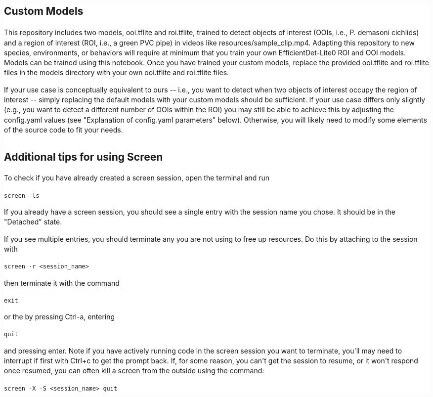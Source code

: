 ## Custom Models
This repository includes two models, ooi.tflite and roi.tflite, trained to detect objects of interest (OOIs, i.e., 
P. demasoni cichlids) and a region of interest (ROI, i.e., a green PVC pipe) in videos like resources/sample_clip.mp4. 
Adapting this repository to new species, environments, or behaviors will require at minimum that you train your own
EfficientDet-Lite0 ROI and OOI models. Models can be trained using 
[this notebook](https://colab.research.google.com/github/google-coral/tutorials/blob/master/retrain_efficientdet_model_maker_tf2.ipynb).
Once you have trained your custom models, replace the provided ooi.tflite and roi.tflite files in the models 
directory with your own ooi.tflite and roi.tflite files. 

If your use case is conceptually equivalent to ours -- i.e., you want to detect when two objects of interest occupy 
the region of interest -- simply replacing the default models with your custom models should be sufficient. If your
use case differs only slightly (e.g., you want to detect a different number of OOIs within the ROI) you may still be
able to achieve this by adjusting the config.yaml values (see "Explanation of config.yaml parameters" below). Otherwise,
you will likely need to modify some elements of the source code to fit your needs. 


## Additional tips for using Screen

To check if you have already created a screen session, open the terminal and run
```
screen -ls
```
If you already have a screen session, you should see a single entry with the session name you chose. It should be in
the "Detached" state. 

If you see multiple entries, you should terminate any you are not using to free up resources. Do
this by attaching to the session with 
```
screen -r <session_name>
```
then terminate it with the command 
```
exit
```
or the by pressing Ctrl-a, entering 
```
quit
```
and pressing enter. Note if you have actively running code in the screen session you want to terminate, you'll may need
to interrupt if first with Ctrl+c to get the prompt back. If, for some reason, you can't get the session to resume, 
or it won't respond once resumed, you can often kill a screen from the outside using the command:
```
screen -X -S <session_name> quit
```

